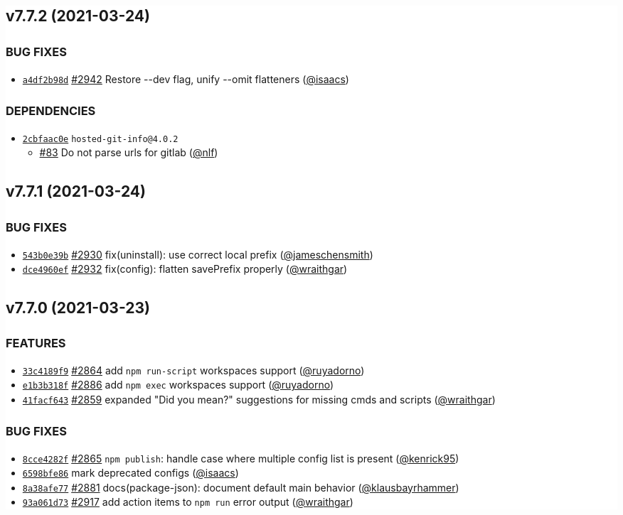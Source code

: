 ## v7.7.2 (2021-03-24)

### BUG FIXES

- [`a4df2b98d`](https://github.com/npm/cli/commit/a4df2b98d89429b19cd29b5fc895cdbfc0a6bd78) [#2942](https://github.com/npm/cli/issues/2942) Restore --dev flag, unify --omit flatteners ([@isaacs](https://github.com/isaacs))

### DEPENDENCIES

- [`2cbfaac0e`](https://github.com/npm/cli/commit/2cbfaac0ecd5810316f6d76168ed9618bd11bf3a) `hosted-git-info@4.0.2`
  - [#83](https://github.com/npm/hosted-git-info/pull/83) Do not parse urls for gitlab ([@nlf](https://github.com/nlf))

## v7.7.1 (2021-03-24)

### BUG FIXES

- [`543b0e39b`](https://github.com/npm/cli/commit/543b0e39bcb94fc408804b01ca9c0d7b960b2681) [#2930](https://github.com/npm/cli/issues/2930) fix(uninstall): use correct local prefix ([@jameschensmith](https://github.com/jameschensmith))
- [`dce4960ef`](https://github.com/npm/cli/commit/dce4960ef6d52af128affe7755b2ca72de913b6c) [#2932](https://github.com/npm/cli/issues/2932) fix(config): flatten savePrefix properly ([@wraithgar](https://github.com/wraithgar))

## v7.7.0 (2021-03-23)

### FEATURES

- [`33c4189f9`](https://github.com/npm/cli/commit/33c4189f939aebdfaf85ea419e6ea01d0977b79d) [#2864](https://github.com/npm/cli/issues/2864) add `npm run-script` workspaces support ([@ruyadorno](https://github.com/ruyadorno))
- [`e1b3b318f`](https://github.com/npm/cli/commit/e1b3b318f095a7e1a7cc4b131907de4955275d9d) [#2886](https://github.com/npm/cli/issues/2886) add `npm exec` workspaces support ([@ruyadorno](https://github.com/ruyadorno))
- [`41facf643`](https://github.com/npm/cli/commit/41facf6435ced4e416d74111d9c3ff00ee19ab7d) [#2859](https://github.com/npm/cli/issues/2859) expanded "Did you mean?" suggestions for missing cmds and scripts ([@wraithgar](https://github.com/wraithgar))

### BUG FIXES

- [`8cce4282f`](https://github.com/npm/cli/commit/8cce4282f7bef11aeeb73cffd532b477b241985e) [#2865](https://github.com/npm/cli/issues/2865) `npm publish`: handle case where multiple config list is present ([@kenrick95](https://github.com/kenrick95))
- [`6598bfe86`](https://github.com/npm/cli/commit/6598bfe8697439e827d84981f8504febca64a55a) mark deprecated configs ([@isaacs](https://github.com/isaacs))
- [`8a38afe77`](https://github.com/npm/cli/commit/8a38afe779ce71a10178ed62b13709d06adf7a66) [#2881](https://github.com/npm/cli/issues/2881) docs(package-json): document default main behavior ([@klausbayrhammer](https://github.com/klausbayrhammer))
- [`93a061d73`](https://github.com/npm/cli/commit/93a061d737dc769663652368e8586e4202267b9e) [#2917](https://github.com/npm/cli/issues/2917) add action items to `npm run` error output ([@wraithgar](https://github.com/wraithgar))
